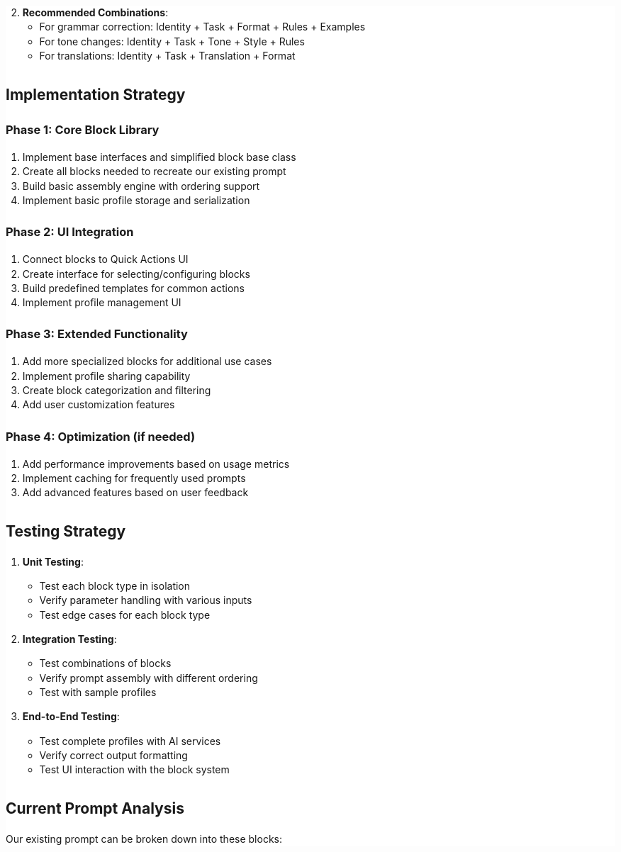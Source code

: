 2. **Recommended Combinations**:
   - For grammar correction: Identity + Task + Format + Rules + Examples
   - For tone changes: Identity + Task + Tone + Style + Rules
   - For translations: Identity + Task + Translation + Format

## Implementation Strategy

### Phase 1: Core Block Library
1. Implement base interfaces and simplified block base class
2. Create all blocks needed to recreate our existing prompt
3. Build basic assembly engine with ordering support
4. Implement basic profile storage and serialization

### Phase 2: UI Integration
1. Connect blocks to Quick Actions UI
2. Create interface for selecting/configuring blocks
3. Build predefined templates for common actions
4. Implement profile management UI

### Phase 3: Extended Functionality
1. Add more specialized blocks for additional use cases
2. Implement profile sharing capability
3. Create block categorization and filtering
4. Add user customization features

### Phase 4: Optimization (if needed)
1. Add performance improvements based on usage metrics
2. Implement caching for frequently used prompts
3. Add advanced features based on user feedback

## Testing Strategy

1. **Unit Testing**:
   - Test each block type in isolation
   - Verify parameter handling with various inputs
   - Test edge cases for each block type

2. **Integration Testing**:
   - Test combinations of blocks
   - Verify prompt assembly with different ordering
   - Test with sample profiles

3. **End-to-End Testing**:
   - Test complete profiles with AI services
   - Verify correct output formatting
   - Test UI interaction with the block system

## Current Prompt Analysis

Our existing prompt can be broken down into these blocks:
